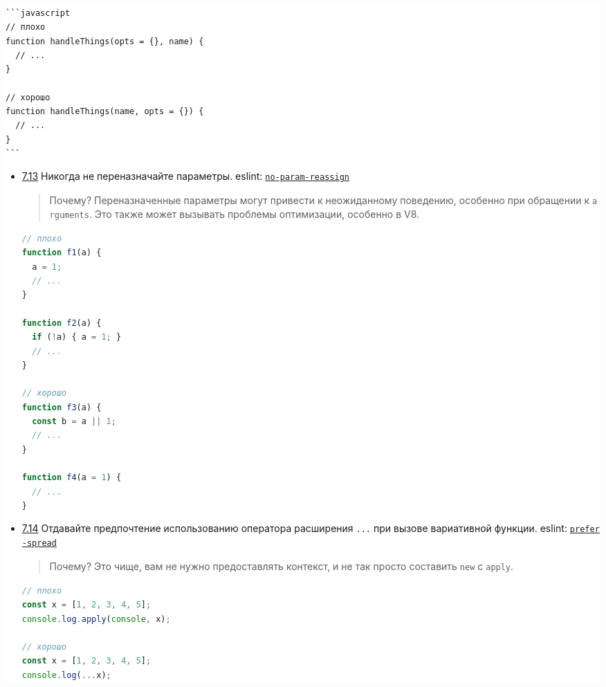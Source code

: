     ```javascript
    // плохо
    function handleThings(opts = {}, name) {
      // ...
    }

    // хорошо
    function handleThings(name, opts = {}) {
      // ...
    }
    ```

  <a name="functions--reassign-params"></a><a name="7.13"></a>
  - [7.13](#functions--reassign-params) Никогда не переназначайте параметры. eslint: [`no-param-reassign`](https://eslint.org/docs/rules/no-param-reassign.html)

    > Почему? Переназначенные параметры могут привести к неожиданному поведению, особенно при обращении к `arguments`. Это также может вызывать проблемы оптимизации, особенно в V8.

    ```javascript
    // плохо
    function f1(a) {
      a = 1;
      // ...
    }

    function f2(a) {
      if (!a) { a = 1; }
      // ...
    }

    // хорошо
    function f3(a) {
      const b = a || 1;
      // ...
    }

    function f4(a = 1) {
      // ...
    }
    ```

  <a name="functions--spread-vs-apply"></a><a name="7.14"></a>
  - [7.14](#functions--spread-vs-apply) Отдавайте предпочтение использованию оператора расширения `...` при вызове вариативной функции. eslint: [`prefer-spread`](https://eslint.org/docs/rules/prefer-spread)

    > Почему? Это чище, вам не нужно предоставлять контекст, и не так просто составить `new` с `apply`.

    ```javascript
    // плохо
    const x = [1, 2, 3, 4, 5];
    console.log.apply(console, x);

    // хорошо
    const x = [1, 2, 3, 4, 5];
    console.log(...x);
